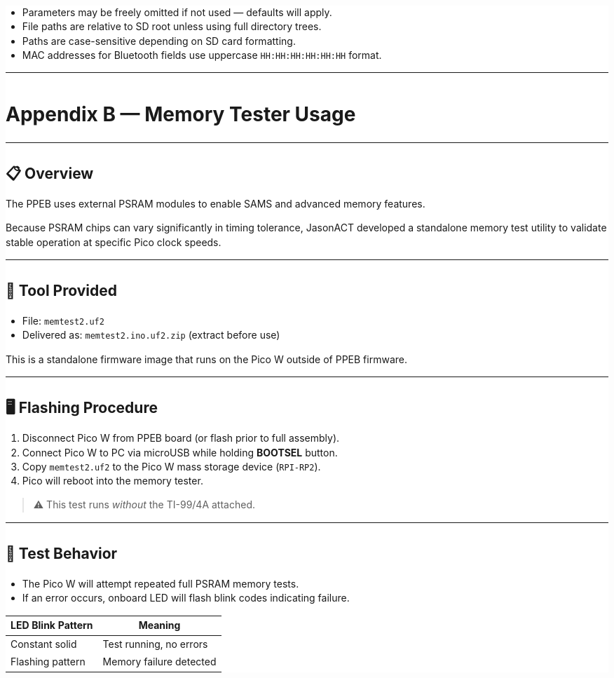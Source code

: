 - Parameters may be freely omitted if not used — defaults will apply.
- File paths are relative to SD root unless using full directory trees.
- Paths are case-sensitive depending on SD card formatting.
- MAC addresses for Bluetooth fields use uppercase `HH:HH:HH:HH:HH:HH` format.

---

# Appendix B — Memory Tester Usage <a name="appendix-b--memory-tester-usage"></a>

---

## 📋 Overview

The PPEB uses external PSRAM modules to enable SAMS and advanced memory features.

Because PSRAM chips can vary significantly in timing tolerance, JasonACT developed a standalone memory test utility to validate stable operation at specific Pico clock speeds.

---

## 💾 Tool Provided

- File: `memtest2.uf2`
- Delivered as: `memtest2.ino.uf2.zip` (extract before use)

This is a standalone firmware image that runs on the Pico W outside of PPEB firmware.

---

## 🖥 Flashing Procedure

1. Disconnect Pico W from PPEB board (or flash prior to full assembly).
2. Connect Pico W to PC via microUSB while holding **BOOTSEL** button.
3. Copy `memtest2.uf2` to the Pico W mass storage device (`RPI-RP2`).
4. Pico will reboot into the memory tester.

> ⚠ This test runs *without* the TI-99/4A attached.

---

## 🧪 Test Behavior

- The Pico W will attempt repeated full PSRAM memory tests.
- If an error occurs, onboard LED will flash blink codes indicating failure.

| LED Blink Pattern | Meaning |
|--------------------|---------|
| Constant solid | Test running, no errors |
| Flashing pattern | Memory failure detected |
